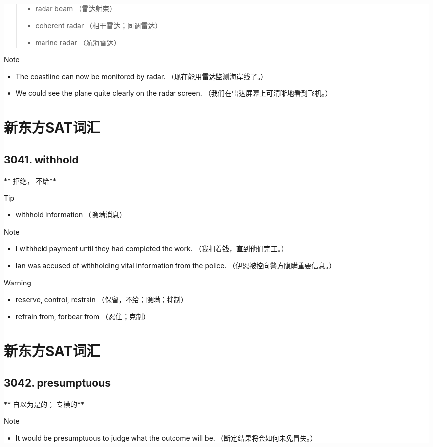 >
> - radar beam （雷达射束）
>
> - coherent radar （相干雷达；同调雷达）
>
> - marine radar （航海雷达）
>

> [!NOTE]
>
> - The coastline can now be monitored by radar. （现在能用雷达监测海岸线了。）
>
> - We could see the plane quite clearly on the radar screen. （我们在雷达屏幕上可清晰地看到飞机。）
>

# 新东方SAT词汇

## 3041. withhold

** 拒绝， 不给**

> [!TIP]
>
> - withhold information （隐瞒消息）
>

> [!NOTE]
>
> - I withheld payment until they had completed the work. （我扣着钱，直到他们完工。）
>
> - Ian was accused of withholding vital information from the police. （伊恩被控向警方隐瞒重要信息。）
>

> [!WARNING]
>
> - reserve, control, restrain （保留，不给；隐瞒；抑制）
>
> - refrain from, forbear from （忍住；克制）
>

# 新东方SAT词汇

## 3042. presumptuous

** 自以为是的； 专横的**

> [!NOTE]
>
> - It would be presumptuous to judge what the outcome will be. （断定结果将会如何未免冒失。）
>
